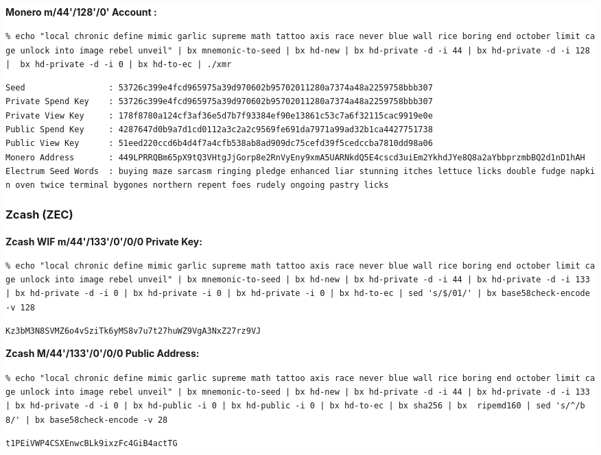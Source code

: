 **Monero m/44'/128'/0' Account :**

```
% echo "local chronic define mimic garlic supreme math tattoo axis race never blue wall rice boring end october limit cage unlock into image rebel unveil" | bx mnemonic-to-seed | bx hd-new | bx hd-private -d -i 44 | bx hd-private -d -i 128 |  bx hd-private -d -i 0 | bx hd-to-ec | ./xmr
```
    Seed                 : 53726c399e4fcd965975a39d970602b95702011280a7374a48a2259758bbb307
    Private Spend Key    : 53726c399e4fcd965975a39d970602b95702011280a7374a48a2259758bbb307
    Private View Key     : 178f8780a124cf3af36e5d7b7f93384ef90e13861c53c7a6f32115cac9919e0e
    Public Spend Key     : 4287647d0b9a7d1cd0112a3c2a2c9569fe691da7971a99ad32b1ca4427751738
    Public View Key      : 51eed220ccd6b4d4f7a4cfb538ab8ad909dc75cefd39f5cedccba7810dd98a06
    Monero Address       : 449LPRRQBm65pX9tQ3VHtgJjGorp8e2RnVyEny9xmA5UARNkdQ5E4cscd3uiEm2YkhdJYe8Q8a2aYbbprzmbBQ2d1nD1hAH
    Electrum Seed Words  : buying maze sarcasm ringing pledge enhanced liar stunning itches lettuce licks double fudge napkin oven twice terminal bygones northern repent foes rudely ongoing pastry licks


### Zcash (ZEC)

**Zcash WIF m/44'/133'/0'/0/0 Private Key:** 
```
% echo "local chronic define mimic garlic supreme math tattoo axis race never blue wall rice boring end october limit cage unlock into image rebel unveil" | bx mnemonic-to-seed | bx hd-new | bx hd-private -d -i 44 | bx hd-private -d -i 133 | bx hd-private -d -i 0 | bx hd-private -i 0 | bx hd-private -i 0 | bx hd-to-ec | sed 's/$/01/' | bx base58check-encode -v 128
```
```
Kz3bM3N8SVMZ6o4vSziTk6yMS8v7u7t27huWZ9VgA3NxZ27rz9VJ
```

**Zcash M/44'/133'/0'/0/0 Public Address:**
```
% echo "local chronic define mimic garlic supreme math tattoo axis race never blue wall rice boring end october limit cage unlock into image rebel unveil" | bx mnemonic-to-seed | bx hd-new | bx hd-private -d -i 44 | bx hd-private -d -i 133 | bx hd-private -d -i 0 | bx hd-public -i 0 | bx hd-public -i 0 | bx hd-to-ec | bx sha256 | bx  ripemd160 | sed 's/^/b8/' | bx base58check-encode -v 28
```
```
t1PEiVWP4CSXEnwcBLk9ixzFc4GiB4actTG
```

